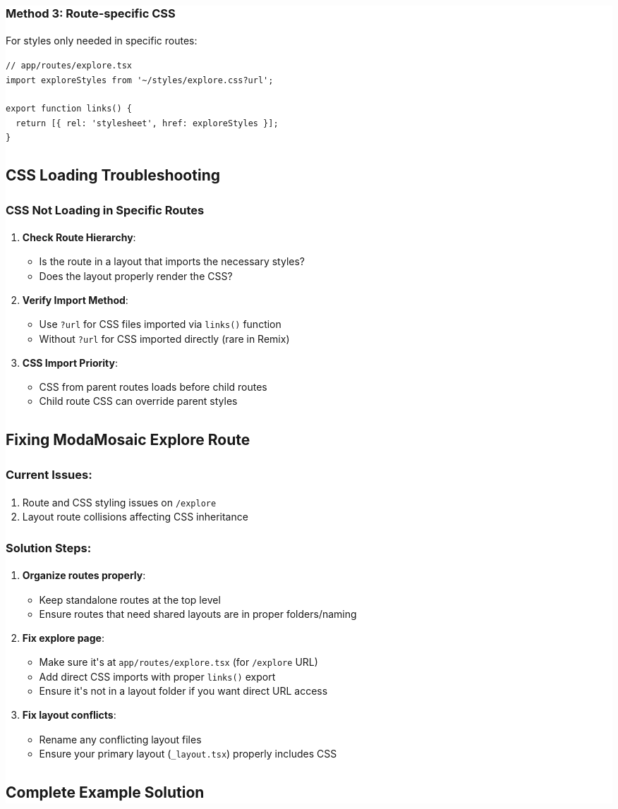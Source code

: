 ### Method 3: Route-specific CSS

For styles only needed in specific routes:

```tsx
// app/routes/explore.tsx
import exploreStyles from '~/styles/explore.css?url';

export function links() {
  return [{ rel: 'stylesheet', href: exploreStyles }];
}
```

## CSS Loading Troubleshooting

### CSS Not Loading in Specific Routes

1. **Check Route Hierarchy**:
   - Is the route in a layout that imports the necessary styles?
   - Does the layout properly render the CSS?

2. **Verify Import Method**:
   - Use `?url` for CSS files imported via `links()` function
   - Without `?url` for CSS imported directly (rare in Remix)

3. **CSS Import Priority**:
   - CSS from parent routes loads before child routes
   - Child route CSS can override parent styles

## Fixing ModaMosaic Explore Route

### Current Issues:
1. Route and CSS styling issues on `/explore`
2. Layout route collisions affecting CSS inheritance

### Solution Steps:

1. **Organize routes properly**:
   - Keep standalone routes at the top level
   - Ensure routes that need shared layouts are in proper folders/naming

2. **Fix explore page**:
   - Make sure it's at `app/routes/explore.tsx` (for `/explore` URL)
   - Add direct CSS imports with proper `links()` export
   - Ensure it's not in a layout folder if you want direct URL access

3. **Fix layout conflicts**:
   - Rename any conflicting layout files
   - Ensure your primary layout (`_layout.tsx`) properly includes CSS

## Complete Example Solution
